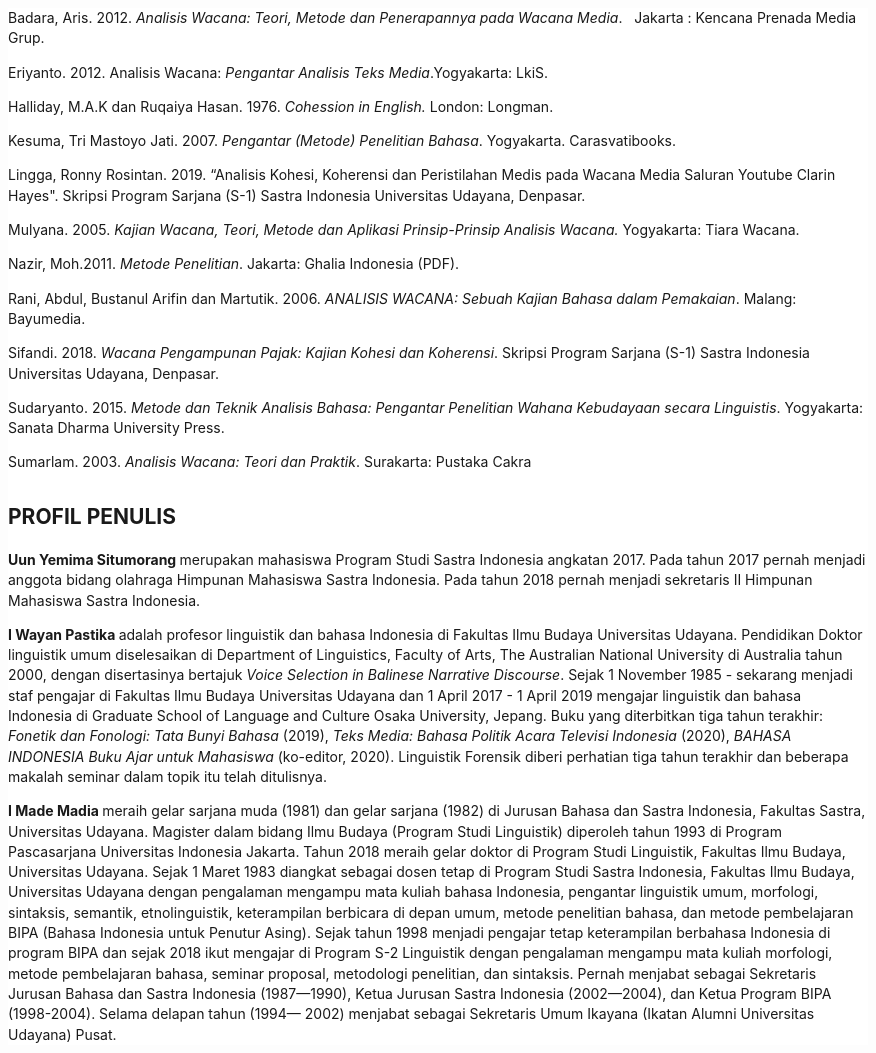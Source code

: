 <p><span class="font2">Badara, Aris. 2012. </span><span class="font2" style="font-style:italic;">Analisis Wacana: Teori, Metode dan Penerapannya pada Wacana Media</span><span class="font2">. &nbsp;&nbsp;Jakarta : Kencana Prenada Media Grup.</span></p>
<p><span class="font2">Eriyanto. 2012. Analisis Wacana: </span><span class="font2" style="font-style:italic;">Pengantar Analisis Teks Media</span><span class="font2">.Yogyakarta: LkiS.</span></p>
<p><span class="font2">Halliday, M.A.K dan Ruqaiya Hasan. 1976. </span><span class="font2" style="font-style:italic;">Cohession in English.</span><span class="font2"> London: Longman.</span></p>
<p><span class="font2">Kesuma, Tri Mastoyo Jati. 2007. </span><span class="font2" style="font-style:italic;">Pengantar (Metode) Penelitian Bahasa</span><span class="font2">. Yogyakarta. Carasvatibooks.</span></p>
<p><span class="font2">Lingga, Ronny Rosintan. 2019. “Analisis Kohesi, Koherensi dan Peristilahan Medis pada Wacana Media Saluran Youtube Clarin Hayes&quot;. Skripsi Program Sarjana (S-1) Sastra Indonesia Universitas Udayana, Denpasar.</span></p>
<p><span class="font2">Mulyana. 2005. </span><span class="font2" style="font-style:italic;">Kajian Wacana, Teori, Metode dan Aplikasi Prinsip-Prinsip Analisis Wacana.</span><span class="font2"> Yogyakarta: Tiara Wacana.</span></p>
<p><span class="font2">Nazir, Moh.2011. </span><span class="font2" style="font-style:italic;">Metode Penelitian</span><span class="font2">. Jakarta: Ghalia Indonesia (PDF).</span></p>
<p><span class="font2">Rani, Abdul, Bustanul Arifin dan Martutik. 2006. </span><span class="font2" style="font-style:italic;">ANALISIS WACANA: Sebuah Kajian Bahasa dalam Pemakaian</span><span class="font2">. Malang: Bayumedia.</span></p>
<p><span class="font2">Sifandi. 2018. </span><span class="font2" style="font-style:italic;">Wacana Pengampunan Pajak: Kajian Kohesi dan Koherensi</span><span class="font2">. Skripsi Program Sarjana (S-1) Sastra Indonesia Universitas Udayana, Denpasar.</span></p>
<p><span class="font2">Sudaryanto. 2015. </span><span class="font2" style="font-style:italic;">Metode dan Teknik Analisis Bahasa: Pengantar Penelitian Wahana Kebudayaan secara Linguistis</span><span class="font2">. Yogyakarta: Sanata Dharma University Press.</span></p>
<p><span class="font2">Sumarlam. 2003. </span><span class="font2" style="font-style:italic;">Analisis Wacana: Teori dan Praktik</span><span class="font2">. Surakarta: Pustaka Cakra</span></p>
<h2><a name="bookmark24"></a><span class="font2" style="font-weight:bold;"><a name="bookmark25"></a>PROFIL PENULIS</span></h2>
<p><span class="font2" style="font-weight:bold;">Uun Yemima Situmorang </span><span class="font2">merupakan mahasiswa Program Studi Sastra Indonesia angkatan 2017. Pada tahun 2017 pernah menjadi anggota bidang olahraga Himpunan Mahasiswa Sastra Indonesia. Pada tahun 2018 pernah menjadi sekretaris II Himpunan Mahasiswa Sastra Indonesia.</span></p>
<p><span class="font2" style="font-weight:bold;">I Wayan Pastika </span><span class="font2">adalah profesor linguistik dan bahasa Indonesia di Fakultas Ilmu Budaya Universitas Udayana. Pendidikan Doktor linguistik umum diselesaikan di Department of Linguistics, Faculty of Arts, The Australian National University di Australia tahun 2000, dengan disertasinya bertajuk </span><span class="font2" style="font-style:italic;">Voice Selection in Balinese Narrative Discourse</span><span class="font2">. Sejak 1 November 1985 - sekarang menjadi staf pengajar di Fakultas Ilmu Budaya Universitas Udayana dan 1 April 2017 - 1 April 2019 mengajar linguistik dan bahasa Indonesia di Graduate School of Language and Culture Osaka University, Jepang. Buku yang diterbitkan tiga tahun terakhir: </span><span class="font2" style="font-style:italic;">Fonetik dan Fonologi: Tata Bunyi Bahasa</span><span class="font2"> (2019), </span><span class="font2" style="font-style:italic;">Teks Media: Bahasa Politik Acara Televisi Indonesia</span><span class="font2"> (2020), </span><span class="font2" style="font-style:italic;">BAHASA INDONESIA Buku Ajar untuk Mahasiswa</span><span class="font2"> (ko-editor, 2020). Linguistik Forensik diberi perhatian tiga tahun terakhir dan beberapa makalah seminar dalam topik itu telah ditulisnya.</span></p>
<p><span class="font2" style="font-weight:bold;">I Made Madia </span><span class="font2">meraih gelar sarjana muda (1981) dan gelar sarjana (1982) di Jurusan Bahasa dan Sastra Indonesia, Fakultas Sastra, Universitas Udayana. Magister dalam bidang Ilmu Budaya (Program Studi Linguistik) diperoleh tahun 1993 di Program Pascasarjana Universitas Indonesia Jakarta. Tahun 2018 meraih gelar doktor di Program Studi Linguistik, Fakultas Ilmu Budaya, Universitas Udayana. Sejak 1 Maret 1983 diangkat sebagai dosen tetap di Program Studi Sastra Indonesia, Fakultas Ilmu Budaya, Universitas Udayana dengan pengalaman mengampu mata kuliah bahasa Indonesia, pengantar linguistik umum, morfologi, sintaksis, semantik, etnolinguistik, keterampilan berbicara di depan umum, metode penelitian bahasa, dan metode pembelajaran BIPA (Bahasa Indonesia untuk Penutur Asing). Sejak tahun 1998 menjadi pengajar tetap keterampilan berbahasa Indonesia di program BIPA dan sejak 2018 ikut mengajar di Program S-2 Linguistik dengan pengalaman mengampu mata kuliah morfologi, metode pembelajaran bahasa, seminar proposal, metodologi penelitian, dan sintaksis. Pernah menjabat sebagai Sekretaris Jurusan Bahasa dan Sastra Indonesia (1987—1990), Ketua Jurusan Sastra Indonesia (2002—2004), dan Ketua Program BIPA (1998-2004). Selama delapan tahun (1994— 2002) menjabat sebagai Sekretaris Umum Ikayana (Ikatan Alumni Universitas Udayana) Pusat.</span></p>